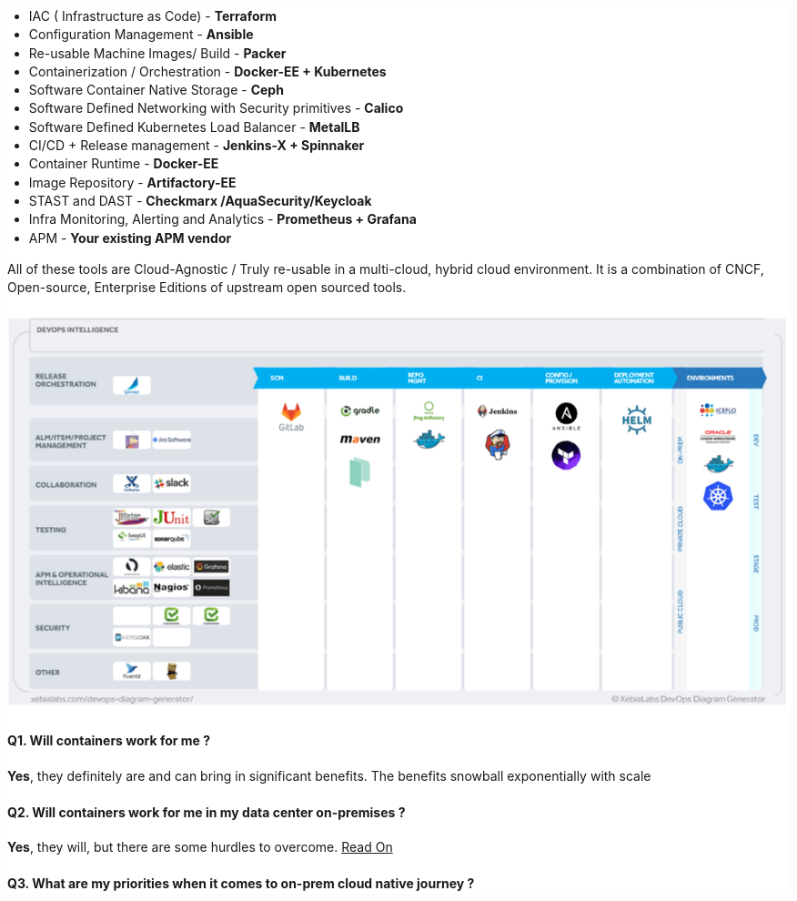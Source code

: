 * IAC ( Infrastructure as Code) - **Terraform**
* Configuration Management - **Ansible**
* Re-usable Machine Images/ Build - **Packer**
* Containerization / Orchestration - **Docker-EE + Kubernetes**
* Software Container Native Storage - **Ceph**
* Software Defined Networking with Security primitives - **Calico**
* Software Defined Kubernetes Load Balancer - **MetalLB**
* CI/CD + Release management - **Jenkins-X + Spinnaker**
* Container Runtime - **Docker-EE**
* Image Repository - **Artifactory-EE**
* STAST and DAST - **Checkmarx /AquaSecurity/Keycloak**
* Infra Monitoring, Alerting and Analytics - **Prometheus + Grafana**
* APM - **Your existing APM vendor**

All of these tools are Cloud-Agnostic / Truly re-usable in a multi-cloud, hybrid cloud environment. It is a combination of CNCF, Open-source, Enterprise Editions of upstream open sourced tools.

![Courtesy: Xebia Labs](../assets/images/onpremdevops_stack.png "Courtesy: Xebia Labs")

#### Q1. Will containers work for me  ?

**Yes**, they definitely are and can bring in significant benefits. The benefits snowball exponentially with scale

#### Q2. Will containers work for me in my data center on-premises ?

**Yes**, they will, but there are some hurdles to overcome. <u> Read On </u>

#### Q3. What are my priorities when it comes to on-prem cloud native journey ?
